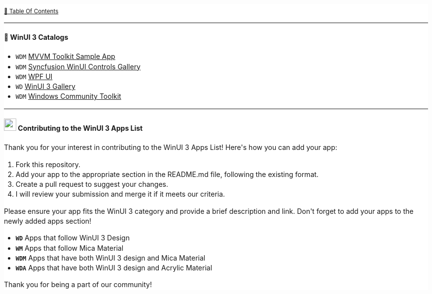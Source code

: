 <sub>[📑 Table Of Contents](#-table-of-contents)</sub>

------------

#### 📖 WinUI 3 Catalogs

- `WDM` [MVVM Toolkit Sample App](https://apps.microsoft.com/store/detail/mvvm-toolkit-sample-app/9NKLCF1LVZ5H)
- `WDM` [Syncfusion WinUI Controls Gallery](https://apps.microsoft.com/store/detail/syncfusion-winui-controls-gallery/9N0FP16DDC06?hl)
- `WDM` [WPF UI](https://apps.microsoft.com/store/detail/wpf-ui/9N9LKV8R9VGM)
- `WD` [WinUI 3 Gallery](https://apps.microsoft.com/store/detail/winui-3-gallery/9P3JFPWWDZRC)
- `WDM` [Windows Community Toolkit](https://github.com/CommunityToolkit/Windows)

------------

 #### <img src="https://github.com/DesignLipsx/WinUI-3-Apps-List/assets/108184606/deb658e0-14f1-4bbb-8f43-0b147e9806e9" width="25" height="25" /> Contributing to the WinUI 3 Apps List

Thank you for your interest in contributing to the WinUI 3 Apps List! Here's how you can add your app:

1. Fork this repository.
2. Add your app to the appropriate section in the README.md file, following the existing format.
3. Create a pull request to suggest your changes.
4. I will review your submission and merge it if it meets our criteria.

Please ensure your app fits the WinUI 3 category and provide a brief description and link. Don't forget to add your apps to the newly added apps section!

- **`WD`** Apps that follow WinUI 3 Design
- **`WM`** Apps that follow Mica Material
- **`WDM`** Apps that have both WinUI 3 design and Mica Material
- **`WDA`** Apps that have both WinUI 3 design and Acrylic Material

Thank you for being a part of our community!
